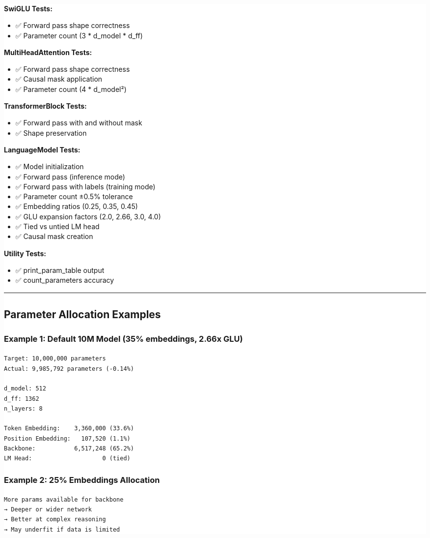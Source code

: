 **SwiGLU Tests:**
- ✅ Forward pass shape correctness
- ✅ Parameter count (3 * d_model * d_ff)

**MultiHeadAttention Tests:**
- ✅ Forward pass shape correctness
- ✅ Causal mask application
- ✅ Parameter count (4 * d_model²)

**TransformerBlock Tests:**
- ✅ Forward pass with and without mask
- ✅ Shape preservation

**LanguageModel Tests:**
- ✅ Model initialization
- ✅ Forward pass (inference mode)
- ✅ Forward pass with labels (training mode)
- ✅ Parameter count ±0.5% tolerance
- ✅ Embedding ratios (0.25, 0.35, 0.45)
- ✅ GLU expansion factors (2.0, 2.66, 3.0, 4.0)
- ✅ Tied vs untied LM head
- ✅ Causal mask creation

**Utility Tests:**
- ✅ print_param_table output
- ✅ count_parameters accuracy

---

## Parameter Allocation Examples

### Example 1: Default 10M Model (35% embeddings, 2.66x GLU)

```
Target: 10,000,000 parameters
Actual: 9,985,792 parameters (-0.14%)

d_model: 512
d_ff: 1362
n_layers: 8

Token Embedding:    3,360,000 (33.6%)
Position Embedding:   107,520 (1.1%)
Backbone:           6,517,248 (65.2%)
LM Head:                    0 (tied)
```

### Example 2: 25% Embeddings Allocation

```
More params available for backbone
→ Deeper or wider network
→ Better at complex reasoning
→ May underfit if data is limited
```
